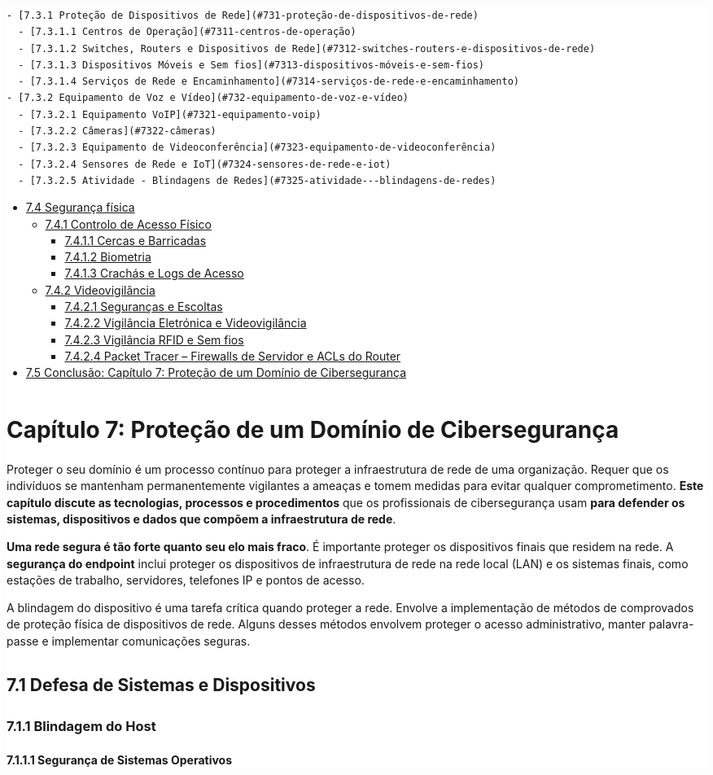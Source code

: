     - [7.3.1 Proteção de Dispositivos de Rede](#731-proteção-de-dispositivos-de-rede)
      - [7.3.1.1 Centros de Operação](#7311-centros-de-operação)
      - [7.3.1.2 Switches, Routers e Dispositivos de Rede](#7312-switches-routers-e-dispositivos-de-rede)
      - [7.3.1.3 Dispositivos Móveis e Sem fios](#7313-dispositivos-móveis-e-sem-fios)
      - [7.3.1.4 Serviços de Rede e Encaminhamento](#7314-serviços-de-rede-e-encaminhamento)
    - [7.3.2 Equipamento de Voz e Vídeo](#732-equipamento-de-voz-e-vídeo)
      - [7.3.2.1 Equipamento VoIP](#7321-equipamento-voip)
      - [7.3.2.2 Câmeras](#7322-câmeras)
      - [7.3.2.3 Equipamento de Videoconferência](#7323-equipamento-de-videoconferência)
      - [7.3.2.4 Sensores de Rede e IoT](#7324-sensores-de-rede-e-iot)
      - [7.3.2.5 Atividade - Blindagens de Redes](#7325-atividade---blindagens-de-redes)
  - [7.4 Segurança física](#74-segurança-física)
    - [7.4.1 Controlo de Acesso Físico](#741-controlo-de-acesso-físico)
      - [7.4.1.1 Cercas e Barricadas](#7411-cercas-e-barricadas)
      - [7.4.1.2 Biometria](#7412-biometria)
      - [7.4.1.3 Crachás e Logs de Acesso](#7413-crachás-e-logs-de-acesso)
    - [7.4.2 Videovigilância](#742-videovigilância)
      - [7.4.2.1 Seguranças e Escoltas](#7421-seguranças-e-escoltas)
      - [7.4.2.2 Vigilância Eletrónica e Videovigilância](#7422-vigilância-eletrónica-e-videovigilância)
      - [7.4.2.3 Vigilância RFID e Sem fios](#7423-vigilância-rfid-e-sem-fios)
      - [7.4.2.4 Packet Tracer – Firewalls de Servidor e ACLs do Router](#7424-packet-tracer--firewalls-de-servidor-e-acls-do-router)
  - [7.5 Conclusão: Capítulo 7: Proteção de um Domínio de Cibersegurança](#75-conclusão-capítulo-7-proteção-de-um-domínio-de-cibersegurança)


</details>

# Capítulo 7: Proteção de um Domínio de Cibersegurança

Proteger o seu domínio é um processo contínuo para proteger a infraestrutura de rede de uma organização. Requer que os indivíduos se mantenham permanentemente vigilantes a ameaças e tomem medidas para evitar qualquer comprometimento. **Este capítulo discute as tecnologias, processos e procedimentos** que os profissionais de cibersegurança usam **para defender os sistemas, dispositivos e dados que compõem a infraestrutura de rede**.

**Uma rede segura é tão forte quanto seu elo mais fraco**. É importante proteger os dispositivos finais que residem na rede. A **segurança do endpoint** inclui proteger os dispositivos de infraestrutura de rede na rede local (LAN) e os sistemas finais, como estações de trabalho, servidores, telefones IP e pontos de acesso.

A blindagem do dispositivo é uma tarefa crítica quando proteger a rede. Envolve a implementação de métodos de comprovados de proteção física de dispositivos de rede. Alguns desses métodos envolvem proteger o acesso administrativo, manter palavra-passe e implementar comunicações seguras.


## 7.1 Defesa de Sistemas e Dispositivos

### 7.1.1 Blindagem do Host

#### 7.1.1.1 Segurança de Sistemas Operativos
